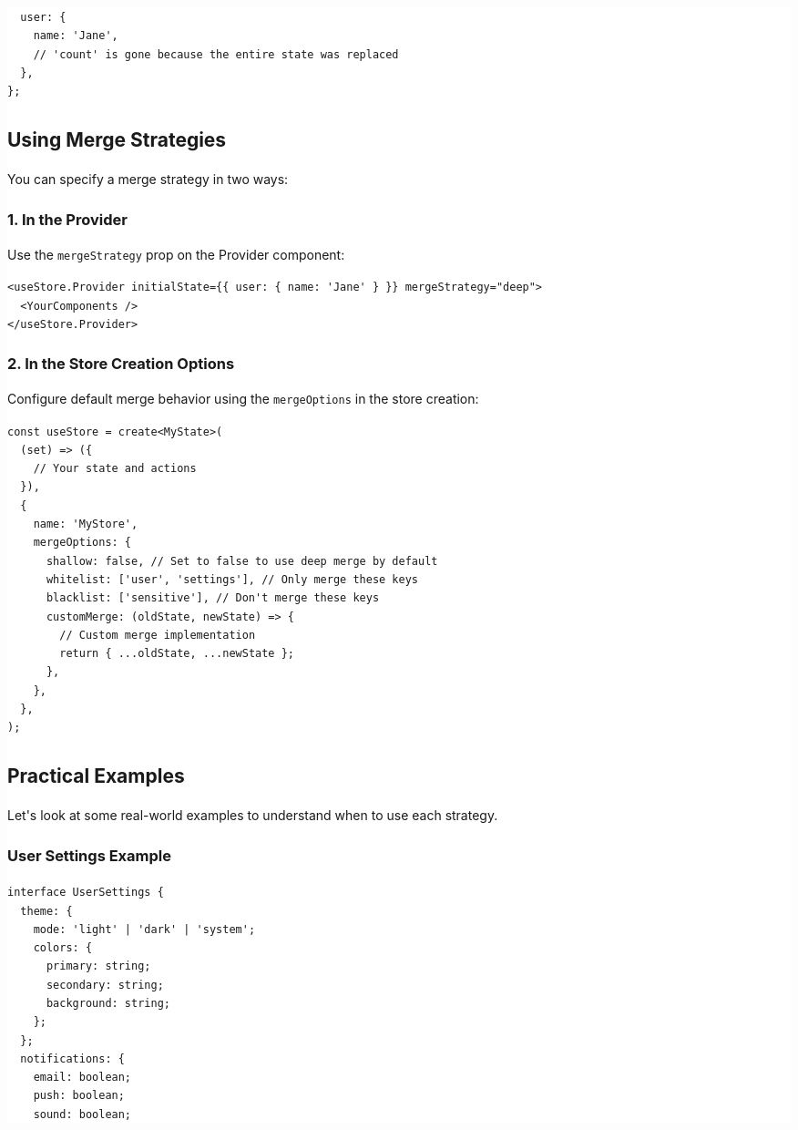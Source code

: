 ```tsx
  user: {
    name: 'Jane',
    // 'count' is gone because the entire state was replaced
  },
};
```

## Using Merge Strategies

You can specify a merge strategy in two ways:

### 1. In the Provider

Use the `mergeStrategy` prop on the Provider component:

```tsx
<useStore.Provider initialState={{ user: { name: 'Jane' } }} mergeStrategy="deep">
  <YourComponents />
</useStore.Provider>
```

### 2. In the Store Creation Options

Configure default merge behavior using the `mergeOptions` in the store creation:

```tsx
const useStore = create<MyState>(
  (set) => ({
    // Your state and actions
  }),
  {
    name: 'MyStore',
    mergeOptions: {
      shallow: false, // Set to false to use deep merge by default
      whitelist: ['user', 'settings'], // Only merge these keys
      blacklist: ['sensitive'], // Don't merge these keys
      customMerge: (oldState, newState) => {
        // Custom merge implementation
        return { ...oldState, ...newState };
      },
    },
  },
);
```

## Practical Examples

Let's look at some real-world examples to understand when to use each strategy.

### User Settings Example

```tsx
interface UserSettings {
  theme: {
    mode: 'light' | 'dark' | 'system';
    colors: {
      primary: string;
      secondary: string;
      background: string;
    };
  };
  notifications: {
    email: boolean;
    push: boolean;
    sound: boolean;
```